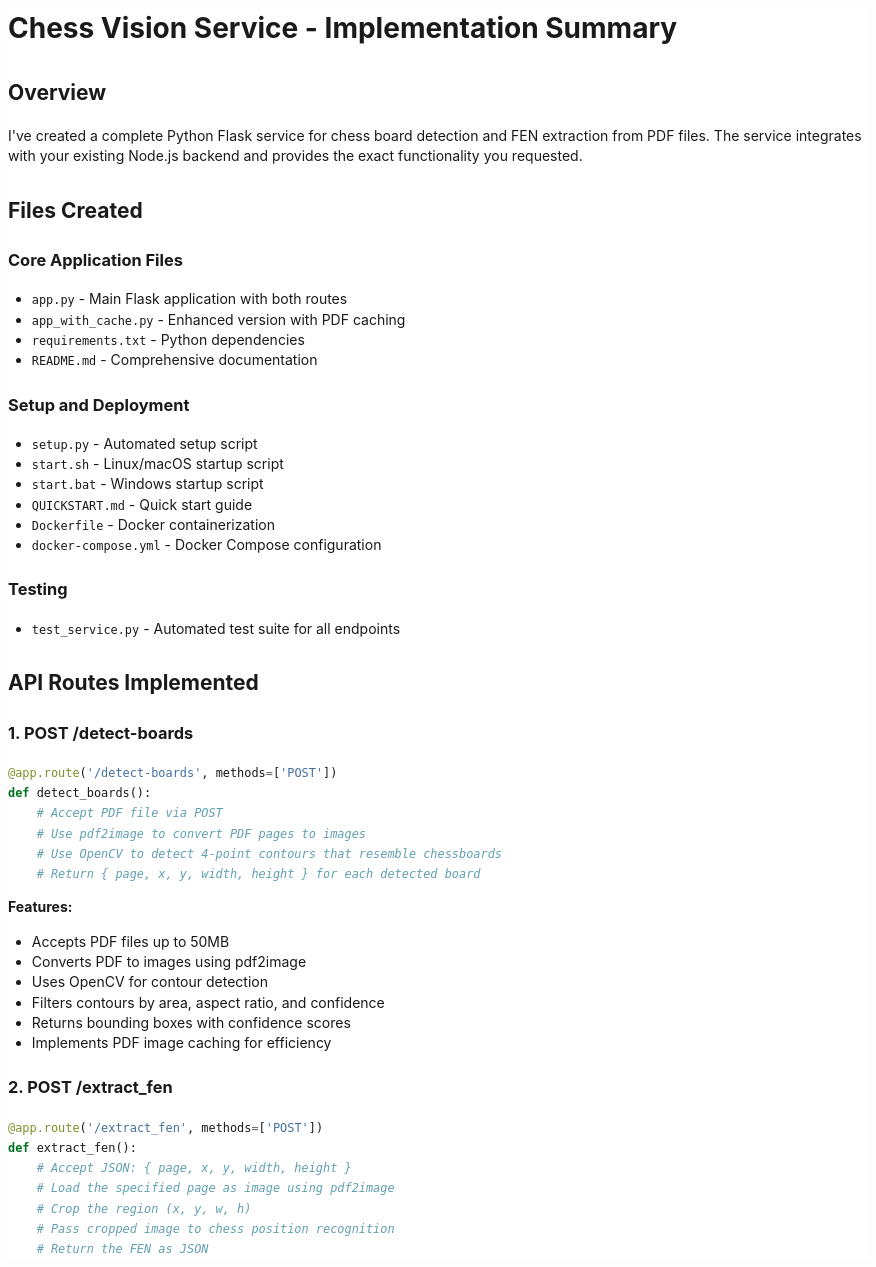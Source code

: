 # Chess Vision Service - Implementation Summary

## Overview
I've created a complete Python Flask service for chess board detection and FEN extraction from PDF files. The service integrates with your existing Node.js backend and provides the exact functionality you requested.

## Files Created

### Core Application Files
- `app.py` - Main Flask application with both routes
- `app_with_cache.py` - Enhanced version with PDF caching
- `requirements.txt` - Python dependencies
- `README.md` - Comprehensive documentation

### Setup and Deployment
- `setup.py` - Automated setup script
- `start.sh` - Linux/macOS startup script
- `start.bat` - Windows startup script
- `QUICKSTART.md` - Quick start guide
- `Dockerfile` - Docker containerization
- `docker-compose.yml` - Docker Compose configuration

### Testing
- `test_service.py` - Automated test suite for all endpoints

## API Routes Implemented

### 1. POST /detect-boards
```python
@app.route('/detect-boards', methods=['POST'])
def detect_boards():
    # Accept PDF file via POST
    # Use pdf2image to convert PDF pages to images
    # Use OpenCV to detect 4-point contours that resemble chessboards
    # Return { page, x, y, width, height } for each detected board
```

**Features:**
- Accepts PDF files up to 50MB
- Converts PDF to images using pdf2image
- Uses OpenCV for contour detection
- Filters contours by area, aspect ratio, and confidence
- Returns bounding boxes with confidence scores
- Implements PDF image caching for efficiency

### 2. POST /extract_fen
```python
@app.route('/extract_fen', methods=['POST'])
def extract_fen():
    # Accept JSON: { page, x, y, width, height }
    # Load the specified page as image using pdf2image
    # Crop the region (x, y, w, h)
    # Pass cropped image to chess position recognition
    # Return the FEN as JSON
```
